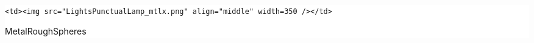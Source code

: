     <td><img src="LightsPunctualLamp_mtlx.png" align="middle" width=350 /></td>
  </tr>
  <tr>
    <td>MetalRoughSpheres</td>